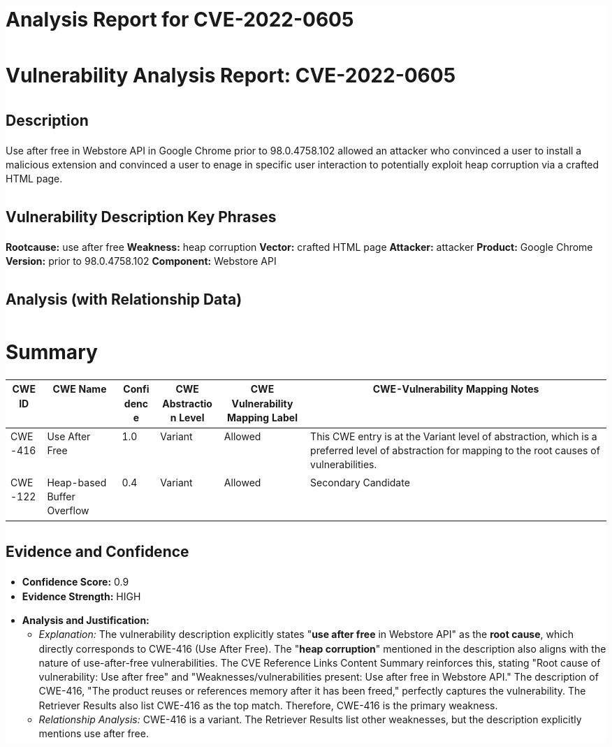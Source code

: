 # Analysis Report for CVE-2022-0605

# Vulnerability Analysis Report: CVE-2022-0605

## Description

Use after free in Webstore API in Google Chrome prior to 98.0.4758.102 allowed an attacker who convinced a user to install a malicious extension and convinced a user to enage in specific user interaction to potentially exploit heap corruption via a crafted HTML page.

## Vulnerability Description Key Phrases

**Rootcause:** use after free
**Weakness:** heap corruption
**Vector:** crafted HTML page
**Attacker:** attacker
**Product:** Google Chrome
**Version:** prior to 98.0.4758.102
**Component:** Webstore API

## Analysis (with Relationship Data)

# Summary
| CWE ID | CWE Name | Confidence | CWE Abstraction Level | CWE Vulnerability Mapping Label | CWE-Vulnerability Mapping Notes |
|---|---|---|---|---|---|
| CWE-416 | Use After Free | 1.0 | Variant | Allowed | This CWE entry is at the Variant level of abstraction, which is a preferred level of abstraction for mapping to the root causes of vulnerabilities. |
| CWE-122 | Heap-based Buffer Overflow | 0.4 | Variant | Allowed | Secondary Candidate |

## Evidence and Confidence

*   **Confidence Score:** 0.9
*   **Evidence Strength:** HIGH

- **Analysis and Justification:**
  - *Explanation:* The vulnerability description explicitly states "**use after free** in Webstore API" as the **root cause**, which directly corresponds to CWE-416 (Use After Free). The "**heap corruption**" mentioned in the description also aligns with the nature of use-after-free vulnerabilities. The CVE Reference Links Content Summary reinforces this, stating "Root cause of vulnerability: Use after free" and "Weaknesses/vulnerabilities present: Use after free in Webstore API." The description of CWE-416, "The product reuses or references memory after it has been freed," perfectly captures the vulnerability. The Retriever Results also list CWE-416 as the top match. Therefore, CWE-416 is the primary weakness.
  - *Relationship Analysis:* CWE-416 is a variant. The Retriever Results list other weaknesses, but the description explicitly mentions use after free.

